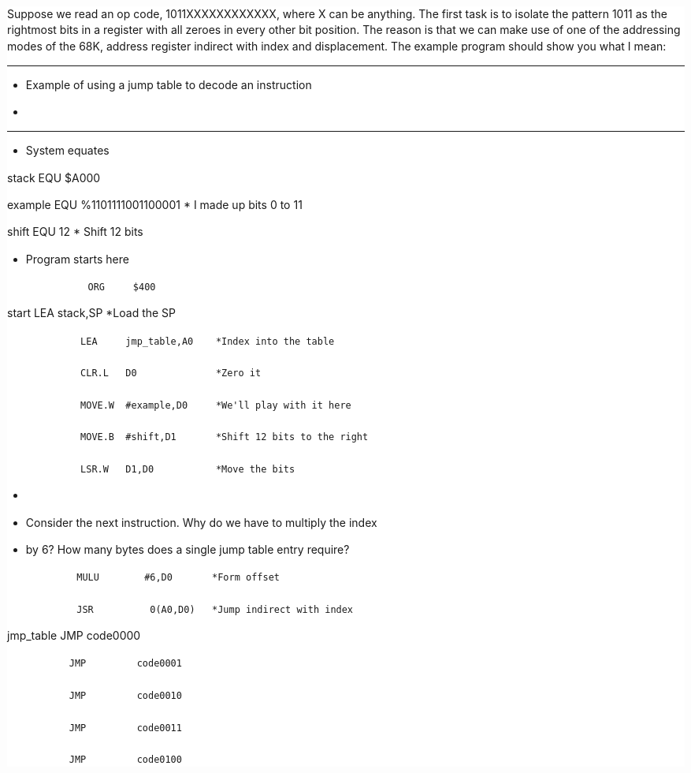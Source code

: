 
Suppose we read an op code, 1011XXXXXXXXXXXX, where X can be anything. The first task is to isolate the pattern 1011 as the rightmost bits in a register with all zeroes in every other bit position. The reason is that we can make use of one of the addressing modes of the 68K, address register indirect with index and displacement. The example program should show you what I mean:
*****************************************

* Example of using a jump table to decode an instruction

*

****************************************

 

* System equates

 

stack            EQU      $A000

example          EQU      %1101111001100001    * I made up bits 0 to 11      

shift            EQU     12                   * Shift 12 bits 

 

* Program starts here

 

                 ORG     $400

start          LEA     stack,SP        *Load the SP

                 LEA     jmp_table,A0    *Index into the table

                 CLR.L   D0              *Zero it

                 MOVE.W  #example,D0     *We'll play with it here

                 MOVE.B  #shift,D1       *Shift 12 bits to the right  

                 LSR.W   D1,D0           *Move the bits

*

* Consider the next instruction. Why do we have to multiply the index 

* by 6? How many bytes does a single jump table entry require? 

 

               MULU        #6,D0       *Form offset     

               JSR          0(A0,D0)   *Jump indirect with index

                    

jmp_table      JMP         code0000

               JMP         code0001

               JMP         code0010

               JMP         code0011

               JMP         code0100
